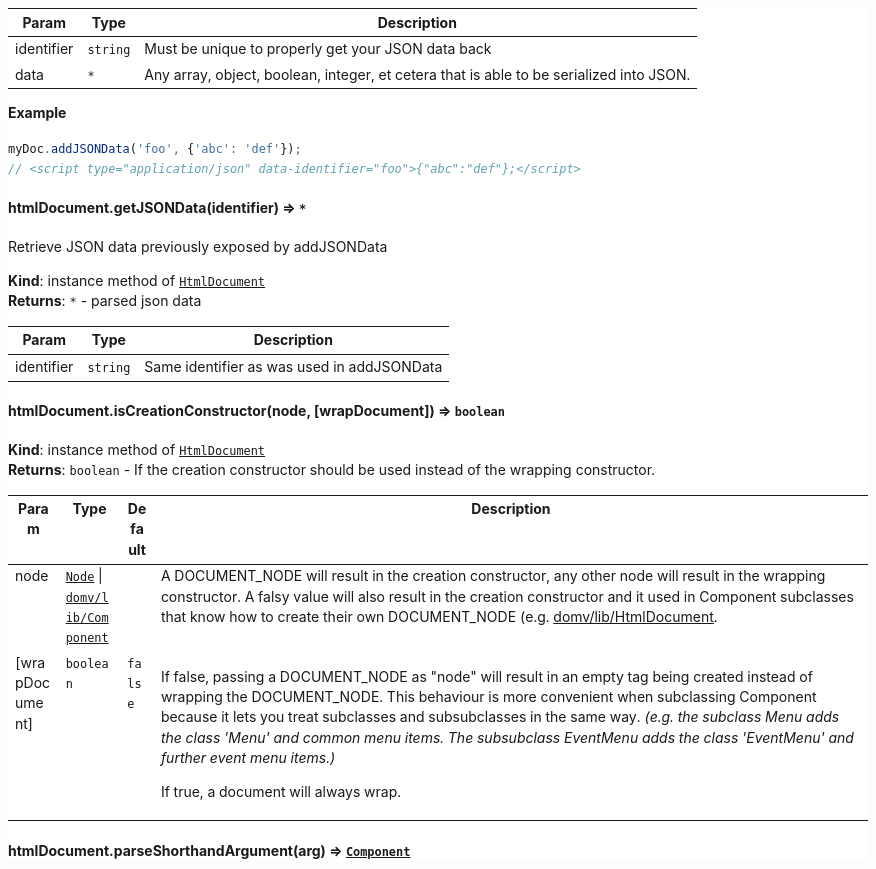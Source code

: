 | Param | Type | Description |
| --- | --- | --- |
| identifier | <code>string</code> | Must be unique to properly get your JSON data back |
| data | <code>\*</code> | Any array, object, boolean, integer, et cetera that is able to be serialized into JSON. |

**Example**  
```js
myDoc.addJSONData('foo', {'abc': 'def'});
// <script type="application/json" data-identifier="foo">{"abc":"def"};</script>
```
<a name="module_domv/lib/HtmlDocument--HtmlDocument+getJSONData"></a>
#### htmlDocument.getJSONData(identifier) ⇒ <code>\*</code>
Retrieve JSON data previously exposed by addJSONData

**Kind**: instance method of <code>[HtmlDocument](#exp_module_domv/lib/HtmlDocument--HtmlDocument)</code>  
**Returns**: <code>\*</code> - parsed json data  

| Param | Type | Description |
| --- | --- | --- |
| identifier | <code>string</code> | Same identifier as was used in addJSONData |

<a name="module_domv/lib/Component--Component+isCreationConstructor"></a>
#### htmlDocument.isCreationConstructor(node, [wrapDocument]) ⇒ <code>boolean</code>
**Kind**: instance method of <code>[HtmlDocument](#exp_module_domv/lib/HtmlDocument--HtmlDocument)</code>  
**Returns**: <code>boolean</code> - If the creation constructor should be used instead of the wrapping constructor.  

| Param | Type | Default | Description |
| --- | --- | --- | --- |
| node | <code>[Node](#external_Node)</code> &#124; <code>[domv/lib/Component](#module_domv/lib/Component)</code> |  | A DOCUMENT_NODE will result in the creation constructor, any other node will result in the wrapping constructor. A falsy value will also result in the creation constructor and it used in Component subclasses that know how to create their own DOCUMENT_NODE (e.g. [domv/lib/HtmlDocument](#module_domv/lib/HtmlDocument). |
| [wrapDocument] | <code>boolean</code> | <code>false</code> | <p>If false, passing a DOCUMENT_NODE as "node" will result in an empty tag being created instead of wrapping the DOCUMENT_NODE. This behaviour is more convenient when subclassing Component because it lets you treat subclasses and subsubclasses in the same way. <em>(e.g. the subclass Menu adds the class 'Menu' and common menu items. The subsubclass EventMenu adds the class 'EventMenu' and further event menu items.)</em></p> <p>If true, a document will always wrap.</p> |

<a name="module_domv/lib/Component--Component+parseShorthandArgument"></a>
#### htmlDocument.parseShorthandArgument(arg) ⇒ <code>[Component](#exp_module_domv/lib/Component--Component)</code>
